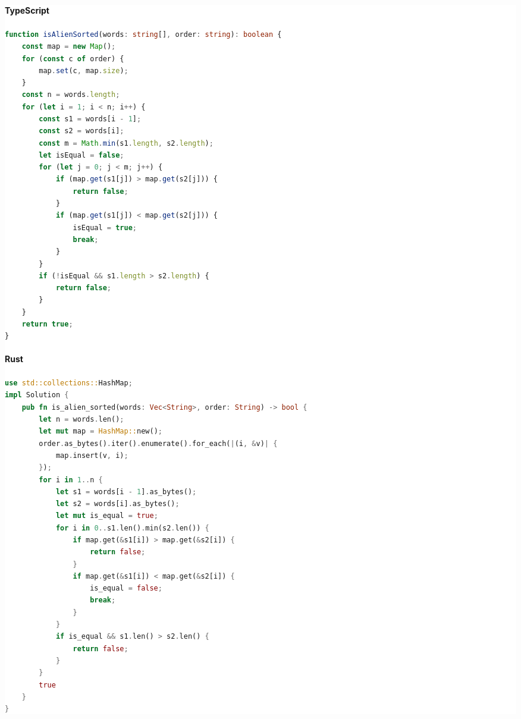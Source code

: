 #### TypeScript

```ts
function isAlienSorted(words: string[], order: string): boolean {
    const map = new Map();
    for (const c of order) {
        map.set(c, map.size);
    }
    const n = words.length;
    for (let i = 1; i < n; i++) {
        const s1 = words[i - 1];
        const s2 = words[i];
        const m = Math.min(s1.length, s2.length);
        let isEqual = false;
        for (let j = 0; j < m; j++) {
            if (map.get(s1[j]) > map.get(s2[j])) {
                return false;
            }
            if (map.get(s1[j]) < map.get(s2[j])) {
                isEqual = true;
                break;
            }
        }
        if (!isEqual && s1.length > s2.length) {
            return false;
        }
    }
    return true;
}
```

#### Rust

```rust
use std::collections::HashMap;
impl Solution {
    pub fn is_alien_sorted(words: Vec<String>, order: String) -> bool {
        let n = words.len();
        let mut map = HashMap::new();
        order.as_bytes().iter().enumerate().for_each(|(i, &v)| {
            map.insert(v, i);
        });
        for i in 1..n {
            let s1 = words[i - 1].as_bytes();
            let s2 = words[i].as_bytes();
            let mut is_equal = true;
            for i in 0..s1.len().min(s2.len()) {
                if map.get(&s1[i]) > map.get(&s2[i]) {
                    return false;
                }
                if map.get(&s1[i]) < map.get(&s2[i]) {
                    is_equal = false;
                    break;
                }
            }
            if is_equal && s1.len() > s2.len() {
                return false;
            }
        }
        true
    }
}
```
